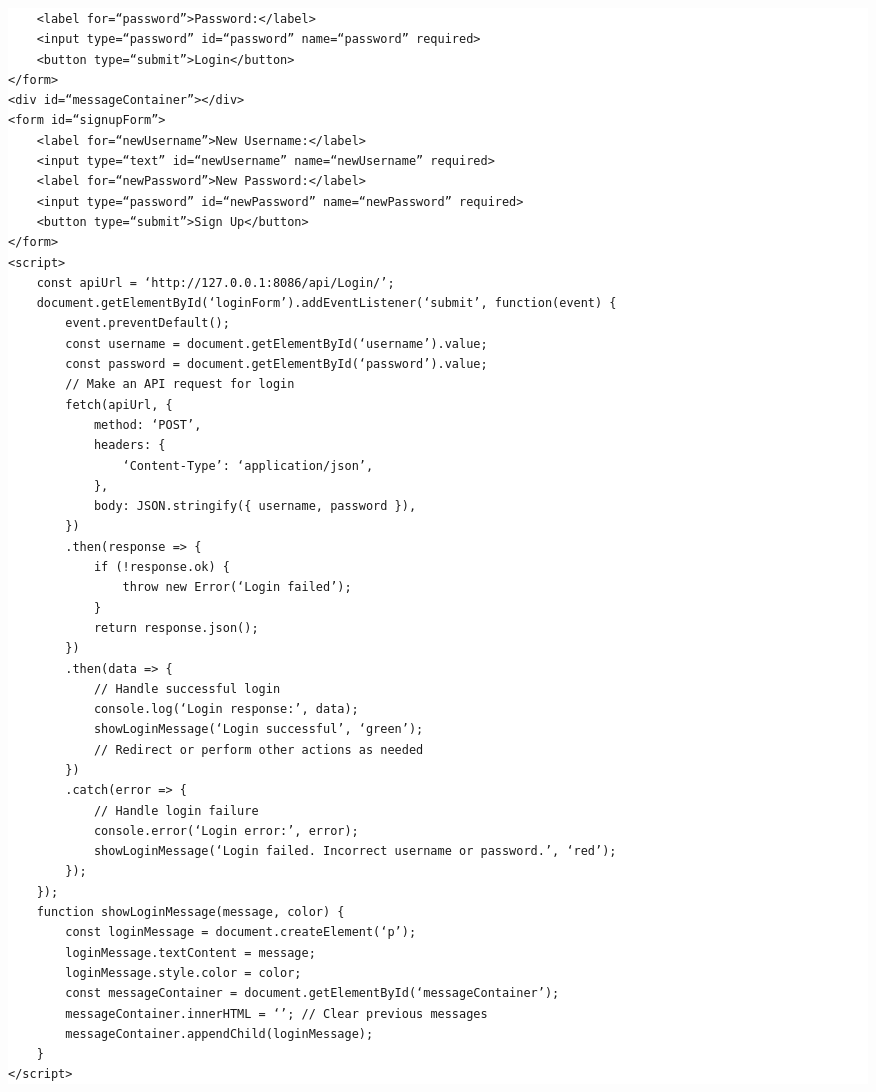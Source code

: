         <label for=“password”>Password:</label>
        <input type=“password” id=“password” name=“password” required>
        <button type=“submit”>Login</button>
    </form>
    <div id=“messageContainer”></div>
    <form id=“signupForm”>
        <label for=“newUsername”>New Username:</label>
        <input type=“text” id=“newUsername” name=“newUsername” required>
        <label for=“newPassword”>New Password:</label>
        <input type=“password” id=“newPassword” name=“newPassword” required>
        <button type=“submit”>Sign Up</button>
    </form>
    <script>
        const apiUrl = ‘http://127.0.0.1:8086/api/Login/’;
        document.getElementById(‘loginForm’).addEventListener(‘submit’, function(event) {
            event.preventDefault();
            const username = document.getElementById(‘username’).value;
            const password = document.getElementById(‘password’).value;
            // Make an API request for login
            fetch(apiUrl, {
                method: ‘POST’,
                headers: {
                    ‘Content-Type’: ‘application/json’,
                },
                body: JSON.stringify({ username, password }),
            })
            .then(response => {
                if (!response.ok) {
                    throw new Error(‘Login failed’);
                }
                return response.json();
            })
            .then(data => {
                // Handle successful login
                console.log(‘Login response:’, data);
                showLoginMessage(‘Login successful’, ‘green’);
                // Redirect or perform other actions as needed
            })
            .catch(error => {
                // Handle login failure
                console.error(‘Login error:’, error);
                showLoginMessage(‘Login failed. Incorrect username or password.’, ‘red’);
            });
        });
        function showLoginMessage(message, color) {
            const loginMessage = document.createElement(‘p’);
            loginMessage.textContent = message;
            loginMessage.style.color = color;
            const messageContainer = document.getElementById(‘messageContainer’);
            messageContainer.innerHTML = ‘’; // Clear previous messages
            messageContainer.appendChild(loginMessage);
        }
    </script>
</body>
</html>